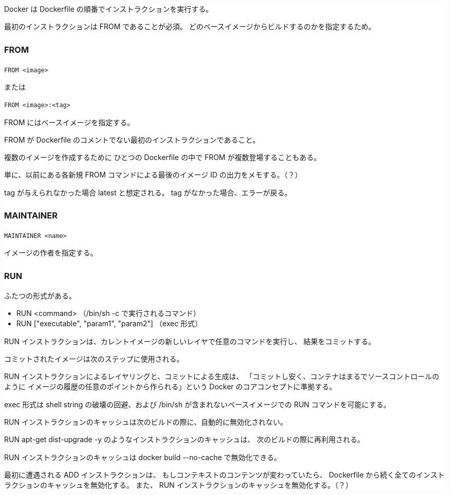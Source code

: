 Docker は Dockerfile の順番でインストラクションを実行する。

最初のインストラクションは FROM であることが必須。
どのベースイメージからビルドするのかを指定するため。

### FROM
    FROM <image>

または

    FROM <image>:<tag>

FROM にはベースイメージを指定する。

FROM が Dockerfile のコメントでない最初のインストラクションであること。

複数のイメージを作成するために
ひとつの Dockerfile の中で FROM が複数登場することもある。

単に、以前にある各新規 FROM コマンドによる最後のイメージ ID の出力をメモする。（？）

tag が与えられなかった場合 latest と想定される。 tag がなかった場合、エラーが戻る。

### MAINTAINER

    MAINTAINER <name>

イメージの作者を指定する。

### RUN
ふたつの形式がある。

- RUN \<command\>
  （/bin/sh -c で実行されるコマンド）
- RUN ["executable", "param1", "param2"]
  （exec 形式）

RUN インストラクションは、カレントイメージの新しいレイヤで任意のコマンドを実行し、
結果をコミットする。

コミットされたイメージは次のステップに使用される。

RUN インストラクションによるレイヤリングと、コミットによる生成は、
「コミットし安く、コンテナはまるでソースコントロールのように
イメージの履歴の任意のポイントから作られる」という
Docker のコアコンセプトに準拠する。

exec 形式は shell string の破壊の回避、および
/bin/sh が含まれないベースイメージでの RUN コマンドを可能にする。

RUN インストラクションのキャッシュは次のビルドの際に、自動的に無効化されない。

RUN apt-get dist-upgrade -y のようなインストラクションのキャッシュは、
次のビルドの際に再利用される。

RUN インストラクションのキャッシュは docker build --no-cache で無効化できる。

最初に遭遇される ADD インストラクションは、
もしコンテキストのコンテンツが変わっていたら、
Dockerfile から続く全てのインストラクションのキャッシュを無効化する。
また、 RUN インストラクションのキャッシュを無効化する。（？）
